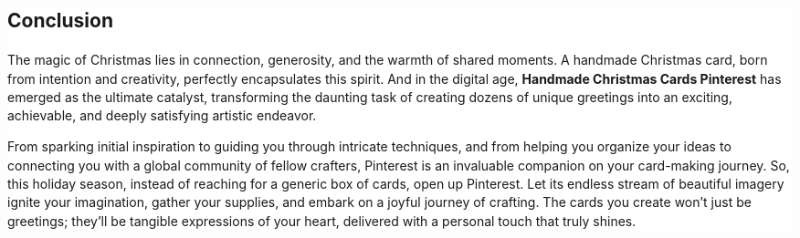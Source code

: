 Conclusion
----------

The magic of Christmas lies in connection, generosity, and the warmth of shared moments. A handmade Christmas card, born from intention and creativity, perfectly encapsulates this spirit. And in the digital age, **Handmade Christmas Cards Pinterest** has emerged as the ultimate catalyst, transforming the daunting task of creating dozens of unique greetings into an exciting, achievable, and deeply satisfying artistic endeavor.

From sparking initial inspiration to guiding you through intricate techniques, and from helping you organize your ideas to connecting you with a global community of fellow crafters, Pinterest is an invaluable companion on your card-making journey. So, this holiday season, instead of reaching for a generic box of cards, open up Pinterest. Let its endless stream of beautiful imagery ignite your imagination, gather your supplies, and embark on a joyful journey of crafting. The cards you create won’t just be greetings; they’ll be tangible expressions of your heart, delivered with a personal touch that truly shines.